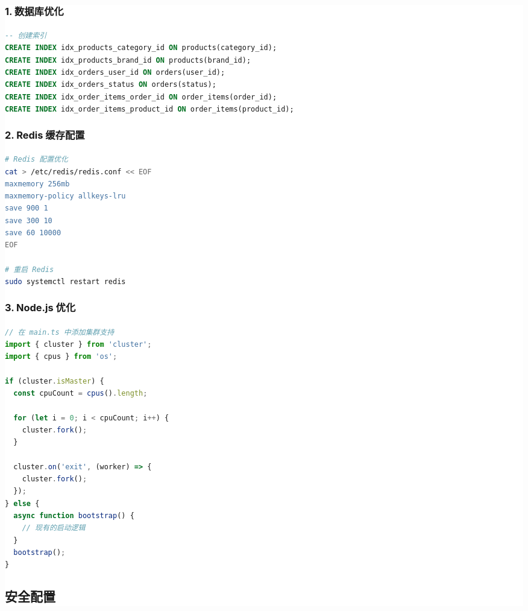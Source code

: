 ### 1. 数据库优化
```sql
-- 创建索引
CREATE INDEX idx_products_category_id ON products(category_id);
CREATE INDEX idx_products_brand_id ON products(brand_id);
CREATE INDEX idx_orders_user_id ON orders(user_id);
CREATE INDEX idx_orders_status ON orders(status);
CREATE INDEX idx_order_items_order_id ON order_items(order_id);
CREATE INDEX idx_order_items_product_id ON order_items(product_id);
```

### 2. Redis 缓存配置
```bash
# Redis 配置优化
cat > /etc/redis/redis.conf << EOF
maxmemory 256mb
maxmemory-policy allkeys-lru
save 900 1
save 300 10
save 60 10000
EOF

# 重启 Redis
sudo systemctl restart redis
```

### 3. Node.js 优化
```javascript
// 在 main.ts 中添加集群支持
import { cluster } from 'cluster';
import { cpus } from 'os';

if (cluster.isMaster) {
  const cpuCount = cpus().length;

  for (let i = 0; i < cpuCount; i++) {
    cluster.fork();
  }

  cluster.on('exit', (worker) => {
    cluster.fork();
  });
} else {
  async function bootstrap() {
    // 现有的启动逻辑
  }
  bootstrap();
}
```

## 安全配置
